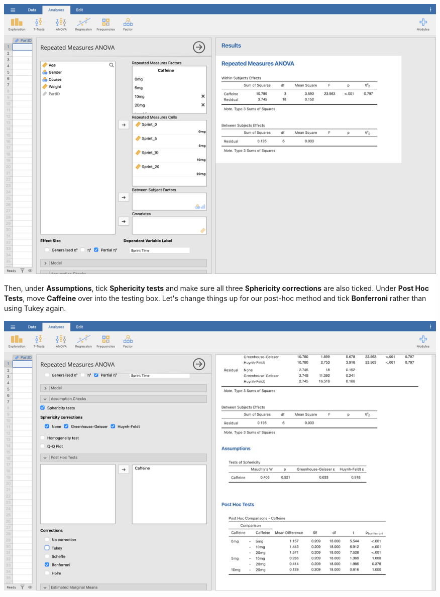 ![](_imgs/04-04.png)

Then, under **Assumptions**, tick **Sphericity tests** and make sure all three **Sphericity corrections** are also ticked. Under **Post Hoc Tests**, move **Caffeine** over into the testing box. Let's change things up for our post-hoc method and tick **Bonferroni** rather than using Tukey again.

![](_imgs/04-05.png)

